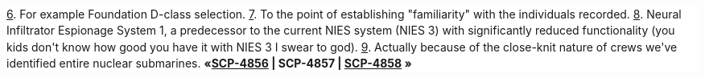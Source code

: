 [6](javascript:;). For example Foundation D-class selection.
[7](javascript:;). To the point of establishing "familiarity" with the individuals recorded.
[8](javascript:;). Neural Infiltrator Espionage System 1, a predecessor to the current NIES system (NIES 3) with significantly reduced functionality (you kids don't know how good you have it with NIES 3 I swear to god).
[9](javascript:;). Actually because of the close-knit nature of crews we've identified entire nuclear submarines.
**«[SCP-4856](/scp-4856) | SCP-4857 | [SCP-4858](/scp-4858) »**